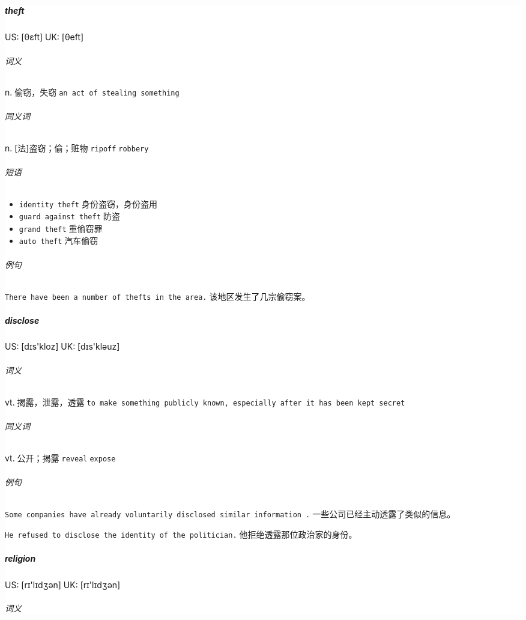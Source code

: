 ##### theft

US: [θɛft]
UK: [θeft]

###### 词义

n. 偷窃，失窃
`an act of stealing something`

###### 同义词

n. [法]盗窃；偷；赃物
`ripoff` `robbery`


###### 短语

- `identity theft` 身份盗窃，身份盗用
- `guard against theft` 防盗
- `grand theft` 重偷窃罪
- `auto theft` 汽车偷窃

###### 例句

`There have been a number of thefts in the area.`
该地区发生了几宗偷窃案。


##### disclose

US: [dɪs'kloz]
UK: [dɪs'kləuz]

###### 词义

vt. 揭露，泄露，透露
`to make something publicly known, especially after it has been kept secret`

###### 同义词

vt. 公开；揭露
`reveal` `expose`


###### 例句

`Some companies have already voluntarily disclosed similar information .`
一些公司已经主动透露了类似的信息。

`He refused to disclose the identity of the politician.`
他拒绝透露那位政治家的身份。


##### religion

US: [rɪ'lɪdʒən]
UK: [rɪ'lɪdʒən]

###### 词义
